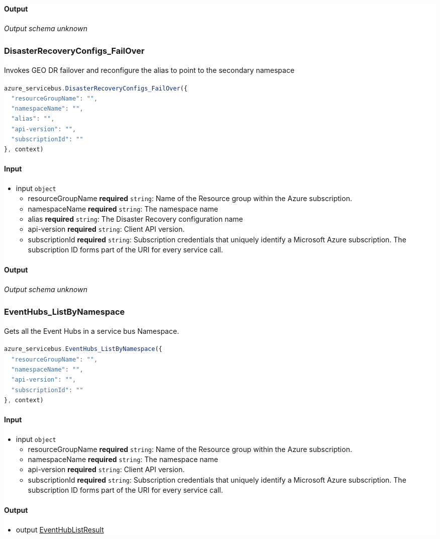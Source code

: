 #### Output
*Output schema unknown*

### DisasterRecoveryConfigs_FailOver
Invokes GEO DR failover and reconfigure the alias to point to the secondary namespace


```js
azure_servicebus.DisasterRecoveryConfigs_FailOver({
  "resourceGroupName": "",
  "namespaceName": "",
  "alias": "",
  "api-version": "",
  "subscriptionId": ""
}, context)
```

#### Input
* input `object`
  * resourceGroupName **required** `string`: Name of the Resource group within the Azure subscription.
  * namespaceName **required** `string`: The namespace name
  * alias **required** `string`: The Disaster Recovery configuration name
  * api-version **required** `string`: Client API version.
  * subscriptionId **required** `string`: Subscription credentials that uniquely identify a Microsoft Azure subscription. The subscription ID forms part of the URI for every service call.

#### Output
*Output schema unknown*

### EventHubs_ListByNamespace
Gets all the Event Hubs in a service bus Namespace.


```js
azure_servicebus.EventHubs_ListByNamespace({
  "resourceGroupName": "",
  "namespaceName": "",
  "api-version": "",
  "subscriptionId": ""
}, context)
```

#### Input
* input `object`
  * resourceGroupName **required** `string`: Name of the Resource group within the Azure subscription.
  * namespaceName **required** `string`: The namespace name
  * api-version **required** `string`: Client API version.
  * subscriptionId **required** `string`: Subscription credentials that uniquely identify a Microsoft Azure subscription. The subscription ID forms part of the URI for every service call.

#### Output
* output [EventHubListResult](#eventhublistresult)

